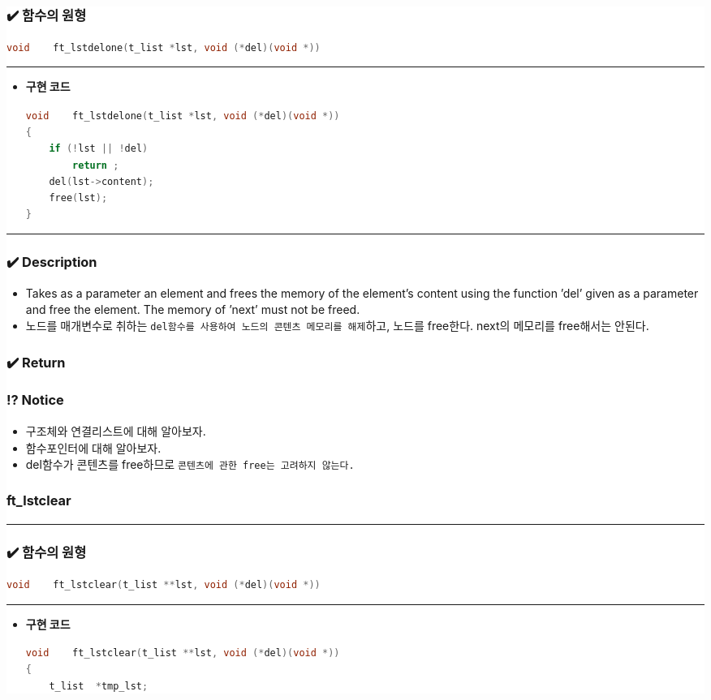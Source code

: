 ### ✔️ 함수의 원형

```c
void	ft_lstdelone(t_list *lst, void (*del)(void *))
```

---

- **구현 코드**
    
    ```c
    void	ft_lstdelone(t_list *lst, void (*del)(void *))
    {
    	if (!lst || !del)
    		return ;
    	del(lst->content);
    	free(lst);
    }
    ```
    

---

### ✔️ Description

- Takes as a parameter an element and frees the memory of the element’s content using the function ’del’ given as a parameter and free the element. The memory of ’next’ must not be freed.
- 노드를 매개변수로 취하는 `del함수를 사용하여 노드의 콘텐츠 메모리를 해제`하고, 노드를 free한다. next의 메모리를 free해서는 안된다.

### ✔️ Return

### ⁉️ Notice

- 구조체와 연결리스트에 대해 알아보자.
- 함수포인터에 대해 알아보자.
- del함수가 콘텐츠를 free하므로 `콘텐츠에 관한 free는 고려하지 않는다.`

### ft_lstclear

---

### ✔️ 함수의 원형

```c
void	ft_lstclear(t_list **lst, void (*del)(void *))
```

---

- **구현 코드**
    
    ```c
    void	ft_lstclear(t_list **lst, void (*del)(void *))
    {
    	t_list	*tmp_lst;
    